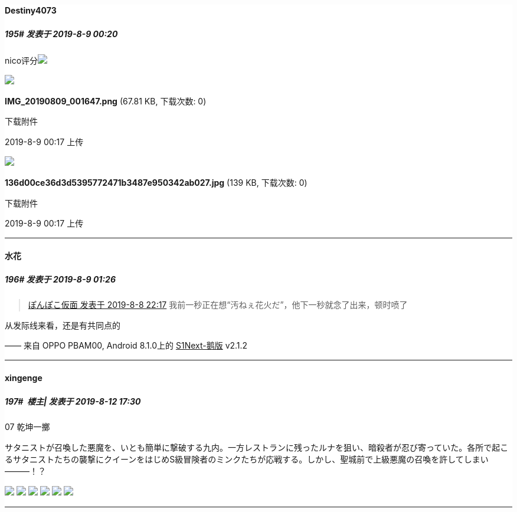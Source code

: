 ####  Destiny4073  
##### 195#       发表于 2019-8-9 00:20

nico评分<img src="https://static.saraba1st.com/image/smiley/face2017/066.png" referrerpolicy="no-referrer">

<img src="https://img.saraba1st.com/forum/201908/09/001720ceo7po2n7oe8pa7a.png" referrerpolicy="no-referrer">

<strong>IMG_20190809_001647.png</strong> (67.81 KB, 下载次数: 0)

下载附件

2019-8-9 00:17 上传

<img src="https://img.saraba1st.com/forum/201908/09/001721euy7r3uzu22soo02.jpg" referrerpolicy="no-referrer">

<strong>136d00ce36d3d5395772471b3487e950342ab027.jpg</strong> (139 KB, 下载次数: 0)

下载附件

2019-8-9 00:17 上传

*****

####  水花  
##### 196#       发表于 2019-8-9 01:26

<blockquote><a href="httphttps://bbs.saraba1st.com/2b/forum.php?mod=redirect&amp;goto=findpost&amp;pid=44843932&amp;ptid=1752947" target="_blank">ぽんぽこ仮面 发表于 2019-8-8 22:17</a>
我前一秒正在想“汚ねぇ花火だ”，他下一秒就念了出来，顿时喷了</blockquote>
从发际线来看，还是有共同点的

—— 来自 OPPO PBAM00, Android 8.1.0上的 [S1Next-鹅版](https://github.com/ykrank/S1-Next/releases) v2.1.2

*****

####  xingenge  
##### 197#         楼主| 发表于 2019-8-12 17:30

07 乾坤一擲

サタニストが召喚した悪魔を、いとも簡単に撃破する九内。一方レストランに残ったルナを狙い、暗殺者が忍び寄っていた。各所で起こるサタニストたちの襲撃にクイーンをはじめS級冒険者のミンクたちが応戦する。しかし、聖城前で上級悪魔の召喚を許してしまい―――！？

<img src="http://wx2.sinaimg.cn/large/740ca5e5gy1g5x0un8wz5j21hc0u0x6q.jpg" referrerpolicy="no-referrer">
<img src="http://wx3.sinaimg.cn/large/740ca5e5gy1g5x0up38ixj21hc0u0qv6.jpg" referrerpolicy="no-referrer">
<img src="http://wx4.sinaimg.cn/large/740ca5e5gy1g5x0ur2j56j21hc0u0hdu.jpg" referrerpolicy="no-referrer">
<img src="http://wx2.sinaimg.cn/large/740ca5e5gy1g5x0v213h6j21hc0u0npe.jpg" referrerpolicy="no-referrer">
<img src="http://wx1.sinaimg.cn/large/740ca5e5gy1g5x0v3rvkyj21hc0u07wi.jpg" referrerpolicy="no-referrer">
<img src="http://wx4.sinaimg.cn/large/740ca5e5gy1g5x0v51pczj21hc0u07wi.jpg" referrerpolicy="no-referrer">

*****
